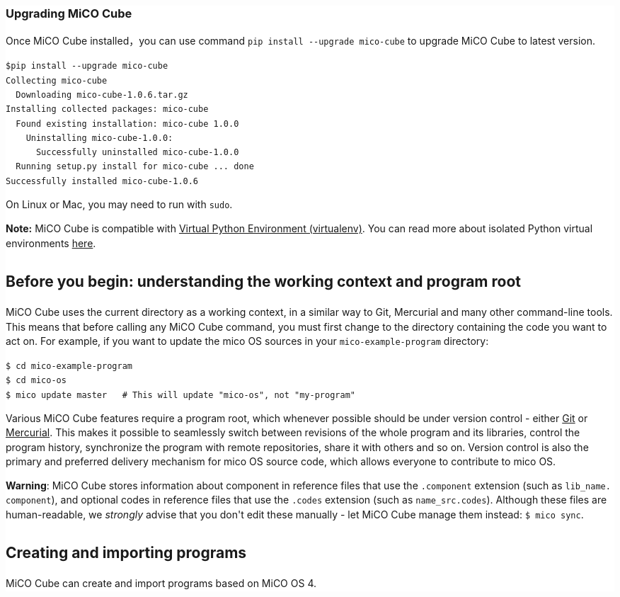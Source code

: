 ### Upgrading MiCO Cube

Once MiCO Cube installed，you can use command `pip install --upgrade mico-cube` to upgrade MiCO Cube to latest version.
```
$pip install --upgrade mico-cube
Collecting mico-cube
  Downloading mico-cube-1.0.6.tar.gz
Installing collected packages: mico-cube
  Found existing installation: mico-cube 1.0.0
    Uninstalling mico-cube-1.0.0:
      Successfully uninstalled mico-cube-1.0.0
  Running setup.py install for mico-cube ... done
Successfully installed mico-cube-1.0.6
```
On Linux or Mac, you may need to run with `sudo`.

<span class="tips">**Note:** MiCO Cube is compatible with [Virtual Python Environment (virtualenv)](https://pypi.python.org/pypi/virtualenv). You can read more about isolated Python virtual environments [here](http://docs.python-guide.org/en/latest/).</span>


## Before you begin: understanding the working context and program root

MiCO Cube uses the current directory as a working context, in a similar way to Git, Mercurial and many other command-line tools. This means that before calling any MiCO Cube command, you must first change to the directory containing the code you want to act on. For example, if you want to update the mico OS sources in your ``mico-example-program`` directory:

```
$ cd mico-example-program
$ cd mico-os
$ mico update master   # This will update "mico-os", not "my-program"
```

Various MiCO Cube features require a program root, which whenever possible should be under version control - either [Git](https://git-scm.com/) or [Mercurial](https://www.mercurial-scm.org/). This makes it possible to seamlessly switch between revisions of the whole program and its libraries, control the program history, synchronize the program with remote repositories, share it with others and so on. Version control is also the primary and preferred delivery mechanism for mico OS source code, which allows everyone to contribute to mico OS.

<span class="warnings">**Warning**: MiCO Cube stores information about component in reference files that use the `.component` extension (such as `lib_name.component`), and optional codes in reference files that use the `.codes` extension (such as `name_src.codes`). Although these files are human-readable, we *strongly* advise that you don't edit these manually - let MiCO Cube manage them instead: `$ mico sync`. </span>


## Creating and importing programs

MiCO Cube can create and import programs based on MiCO OS 4.
